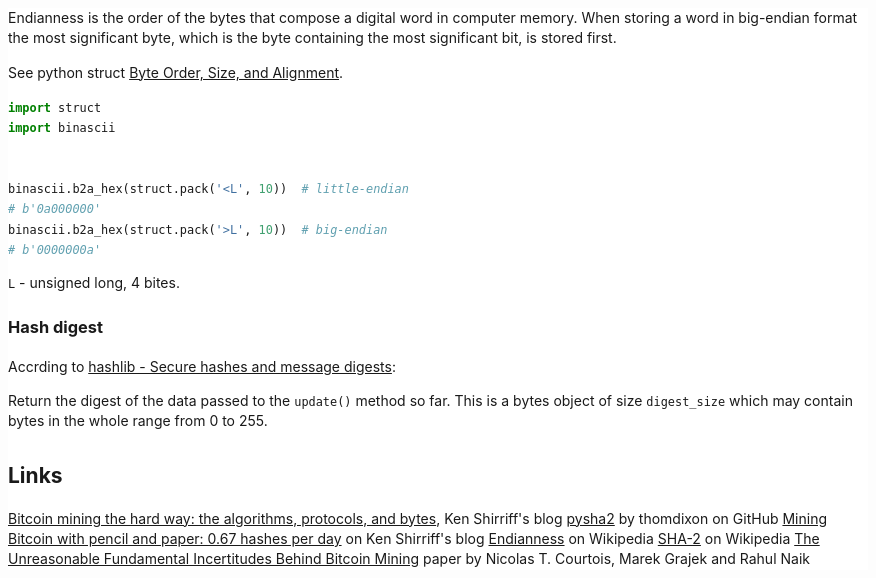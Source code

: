 Endianness is the order of the bytes that compose a digital word in computer memory. When storing a word in big-endian format the most significant byte, which is the byte containing the most significant bit, is stored first.

See python struct [Byte Order, Size, and Alignment](https://docs.python.org/3/library/struct.html#byte-order-size-and-alignment).

```python
import struct
import binascii


binascii.b2a_hex(struct.pack('<L', 10))  # little-endian
# b'0a000000'
binascii.b2a_hex(struct.pack('>L', 10))  # big-endian
# b'0000000a'
```

`L` - unsigned long, 4 bites.

### Hash digest

Accrding to [hashlib - Secure hashes and message digests](https://docs.python.org/3/library/hashlib.html#hashlib.hash.digest):

Return the digest of the data passed to the `update()` method so far. This is a bytes object of size `digest_size` which may contain bytes in the whole range from 0 to 255.

## Links

[Bitcoin mining the hard way: the algorithms, protocols, and bytes](http://www.righto.com/2014/02/bitcoin-mining-hard-way-algorithms.html), Ken Shirriff's blog
[pysha2](https://github.com/thomdixon/pysha2) by thomdixon on GitHub
[Mining Bitcoin with pencil and paper: 0.67 hashes per day](http://www.righto.com/2014/09/mining-bitcoin-with-pencil-and-paper.html) on Ken Shirriff's blog
[Endianness](https://en.wikipedia.org/wiki/Endianness) on Wikipedia
[SHA-2](https://en.wikipedia.org/wiki/SHA-2) on Wikipedia
[The Unreasonable Fundamental Incertitudes Behind Bitcoin Mining](https://arxiv.org/pdf/1310.7935v3.pdf) paper by Nicolas T. Courtois, Marek Grajek and Rahul Naik
